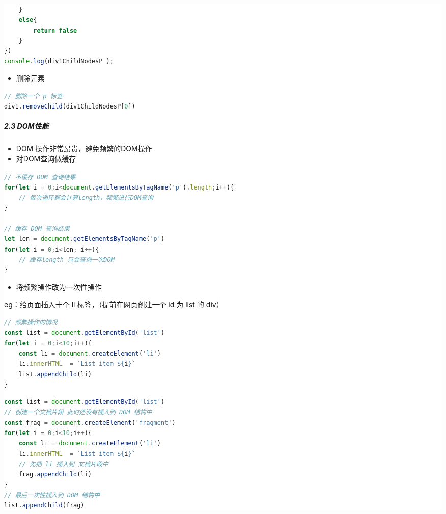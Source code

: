 ```js
    }
    else{
        return false
    }
})
console.log(div1ChildNodesP );
```



- 删除元素

```js
// 删除一个 p 标签
div1.removeChild(div1ChildNodesP[0])
```



##### 2.3 DOM性能

- DOM 操作非常昂贵，避免频繁的DOM操作
- 对DOM查询做缓存

```js
// 不缓存 DOM 查询结果
for(let i = 0;i<document.getElementsByTagName('p').length;i++){
	// 每次循环都会计算length，频繁进行DOM查询
}

// 缓存 DOM 查询结果
let len = document.getElementsByTagName('p')
for(let i = 0;i<len; i++){
	// 缓存length 只会查询一次DOM
}
```

- 将频繁操作改为一次性操作

eg：给页面插入十个 li 标签，（提前在网页创建一个 id 为 list 的 div）

```js
// 频繁操作的情况 
const list = document.getElementById('list')
for(let i = 0;i<10;i++){
	const li = document.createElement('li')
	li.innerHTML  = `List item ${i}`
	list.appendChild(li)
}
```

```js
const list = document.getElementById('list')
// 创建一个文档片段 此时还没有插入到 DOM 结构中
const frag = document.createElement('fragment')
for(let i = 0;i<10;i++){
	const li = document.createElement('li')
	li.innerHTML  = `List item ${i}`
    // 先把 li 插入到 文档片段中
	frag.appendChild(li)
}
// 最后一次性插入到 DOM 结构中
list.appendChild(frag)
```
